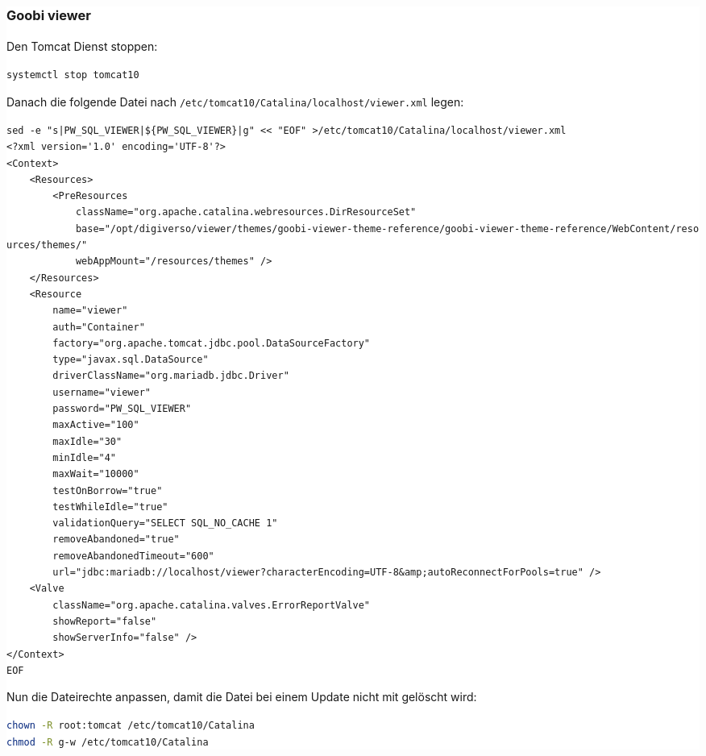 ### Goobi viewer

Den Tomcat Dienst stoppen:

```
systemctl stop tomcat10
```

Danach die folgende Datei nach `/etc/tomcat10/Catalina/localhost/viewer.xml` legen:

```markup
sed -e "s|PW_SQL_VIEWER|${PW_SQL_VIEWER}|g" << "EOF" >/etc/tomcat10/Catalina/localhost/viewer.xml
<?xml version='1.0' encoding='UTF-8'?>
<Context>
    <Resources>
        <PreResources 
            className="org.apache.catalina.webresources.DirResourceSet"
            base="/opt/digiverso/viewer/themes/goobi-viewer-theme-reference/goobi-viewer-theme-reference/WebContent/resources/themes/"
            webAppMount="/resources/themes" />  
    </Resources>
    <Resource
        name="viewer" 
        auth="Container" 
        factory="org.apache.tomcat.jdbc.pool.DataSourceFactory" 
        type="javax.sql.DataSource" 
        driverClassName="org.mariadb.jdbc.Driver" 
        username="viewer" 
        password="PW_SQL_VIEWER" 
        maxActive="100" 
        maxIdle="30" 
        minIdle="4" 
        maxWait="10000" 
        testOnBorrow="true" 
        testWhileIdle="true" 
        validationQuery="SELECT SQL_NO_CACHE 1" 
        removeAbandoned="true" 
        removeAbandonedTimeout="600" 
        url="jdbc:mariadb://localhost/viewer?characterEncoding=UTF-8&amp;autoReconnectForPools=true" />
    <Valve 
        className="org.apache.catalina.valves.ErrorReportValve" 
        showReport="false" 
        showServerInfo="false" />
</Context>
EOF
```

Nun die Dateirechte anpassen, damit die Datei bei einem Update nicht mit gelöscht wird:

```bash
chown -R root:tomcat /etc/tomcat10/Catalina
chmod -R g-w /etc/tomcat10/Catalina
```
